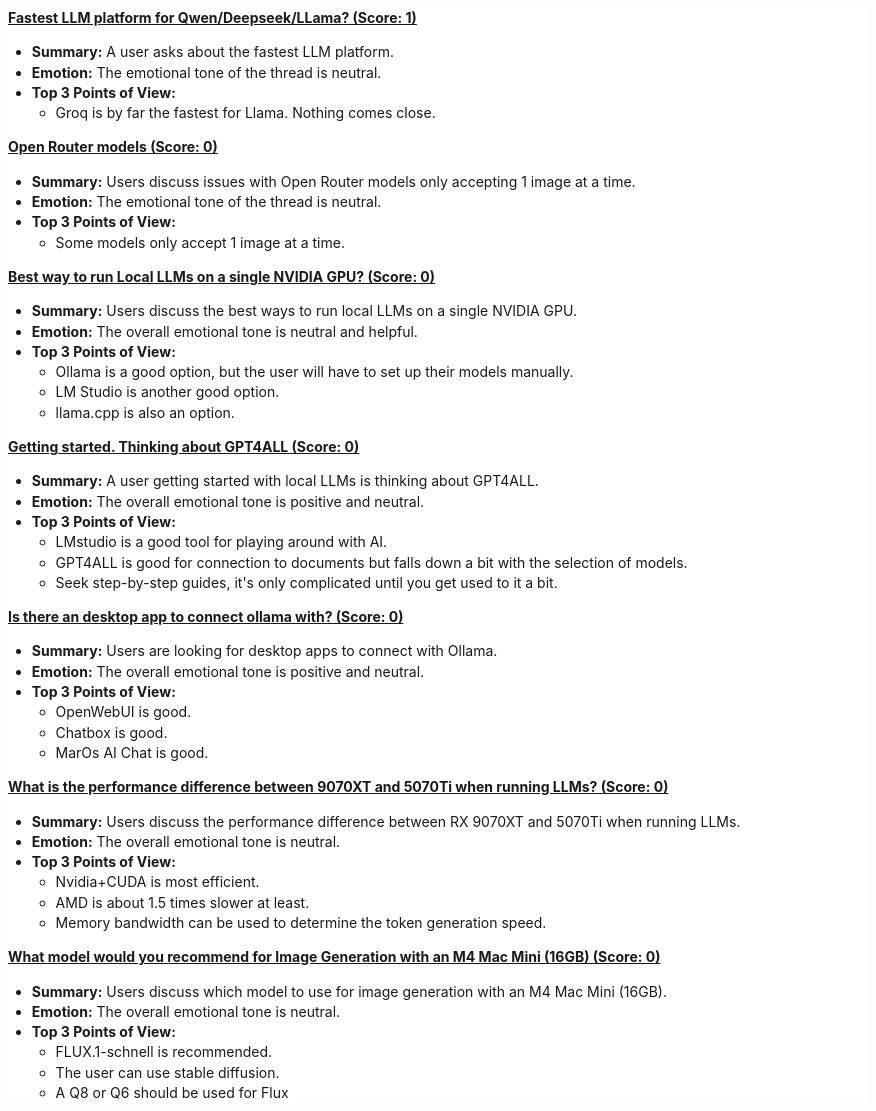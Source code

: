 **[Fastest LLM platform for Qwen/Deepseek/LLama? (Score: 1)](https://www.reddit.com/r/LocalLLaMA/comments/1jmprik/fastest_llm_platform_for_qwendeepseekllama/)**
*  **Summary:** A user asks about the fastest LLM platform.
*  **Emotion:** The emotional tone of the thread is neutral.
*  **Top 3 Points of View:**
    *   Groq is by far the fastest for Llama. Nothing comes close.

**[Open Router models (Score: 0)](https://www.reddit.com/r/LocalLLaMA/comments/1jmmokm/open_router_models/)**
*  **Summary:** Users discuss issues with Open Router models only accepting 1 image at a time.
*  **Emotion:** The emotional tone of the thread is neutral.
*  **Top 3 Points of View:**
    *   Some models only accept 1 image at a time.

**[Best way to run Local LLMs on a single NVIDIA GPU? (Score: 0)](https://www.reddit.com/r/LocalLLaMA/comments/1jmn40y/best_way_to_run_local_llms_on_a_single_nvidia_gpu/)**
*  **Summary:** Users discuss the best ways to run local LLMs on a single NVIDIA GPU.
*  **Emotion:** The overall emotional tone is neutral and helpful.
*  **Top 3 Points of View:**
    *   Ollama is a good option, but the user will have to set up their models manually.
    *   LM Studio is another good option.
    *   llama.cpp is also an option.

**[Getting started. Thinking about GPT4ALL (Score: 0)](https://www.reddit.com/r/LocalLLaMA/comments/1jmp6ty/getting_started_thinking_about_gpt4all/)**
*  **Summary:** A user getting started with local LLMs is thinking about GPT4ALL.
*  **Emotion:** The overall emotional tone is positive and neutral.
*  **Top 3 Points of View:**
    *   LMstudio is a good tool for playing around with AI.
    *    GPT4ALL is good for connection to documents but falls down a bit with the selection of models.
    *   Seek step-by-step guides, it's only complicated until you get used to it a bit.

**[Is there an desktop app to connect ollama with? (Score: 0)](https://www.reddit.com/r/LocalLLaMA/comments/1jmpjxf/is_there_an_desktop_app_to_connect_ollama_with/)**
*  **Summary:** Users are looking for desktop apps to connect with Ollama.
*  **Emotion:** The overall emotional tone is positive and neutral.
*  **Top 3 Points of View:**
    *   OpenWebUI is good.
    *   Chatbox is good.
    *   MarOs AI Chat is good.

**[What is the performance difference between 9070XT and 5070Ti when running LLMs? (Score: 0)](https://www.reddit.com/r/LocalLLaMA/comments/1jmq0xe/what_is_the_performance_difference_between_9070xt/)**
*  **Summary:** Users discuss the performance difference between RX 9070XT and 5070Ti when running LLMs.
*  **Emotion:** The overall emotional tone is neutral.
*  **Top 3 Points of View:**
    *   Nvidia+CUDA is most efficient.
    *   AMD is about 1.5 times slower at least.
    *   Memory bandwidth can be used to determine the token generation speed.

**[What model would you recommend for Image Generation with an M4 Mac Mini (16GB) (Score: 0)](https://www.reddit.com/r/LocalLLaMA/comments/1jmq3sl/what_model_would_you_recommend_for_image/)**
*  **Summary:** Users discuss which model to use for image generation with an M4 Mac Mini (16GB).
*  **Emotion:** The overall emotional tone is neutral.
*  **Top 3 Points of View:**
    *   FLUX.1-schnell is recommended.
    *   The user can use stable diffusion.
    *   A Q8 or Q6 should be used for Flux
